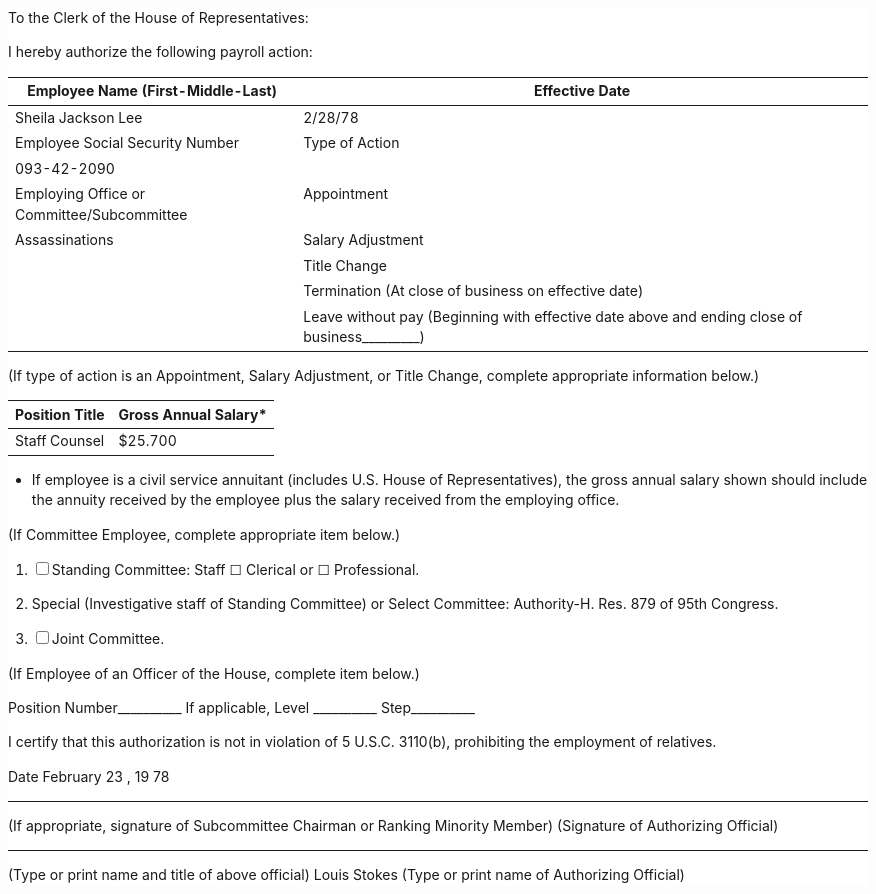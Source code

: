 To the Clerk of the House of Representatives:

I hereby authorize the following payroll action:

| Employee Name (First-Middle-Last)          | Effective Date                                                                                |
| ------------------------------------------ | --------------------------------------------------------------------------------------------- |
| Sheila Jackson Lee                         | 2/28/78                                                                                       |
| Employee Social Security Number            | Type of Action                                                                                |
| 093-42-2090                                |                                                                                               |
| Employing Office or Committee/Subcommittee | Appointment                                                                                   |
| Assassinations                             | Salary Adjustment                                                                             |
|                                            | Title Change                                                                                  |
|                                            | Termination (At close of business on effective date)                                          |
|                                            | Leave without pay (Beginning with effective date above and ending close of business_________) |

(If type of action is an Appointment, Salary Adjustment, or Title Change, complete appropriate information below.)

| Position Title | Gross Annual Salary* |
| -------------- | -------------------- |
| Staff Counsel  | $25.700              |

* If employee is a civil service annuitant (includes U.S. House of Representatives), the gross annual salary shown should include the annuity received by the employee plus the salary received from the employing office.

(If Committee Employee, complete appropriate item below.)

1. ☐ Standing Committee: Staff ☐ Clerical or ☐ Professional.

2. Special (Investigative staff of Standing Committee) or Select Committee: Authority-H. Res. 879 of 95th Congress.

3. ☐ Joint Committee.

(If Employee of an Officer of the House, complete item below.)

Position Number__________ If applicable, Level __________ Step__________

I certify that this authorization is not in violation of 5 U.S.C. 3110(b), prohibiting the employment of relatives.

Date February 23 , 19 78

____________________________________________________________________________________
(If appropriate, signature of Subcommittee Chairman or Ranking Minority Member) (Signature of Authorizing Official)

____________________________________________________________________________________
(Type or print name and title of above official) Louis Stokes (Type or print name of Authorizing Official)
